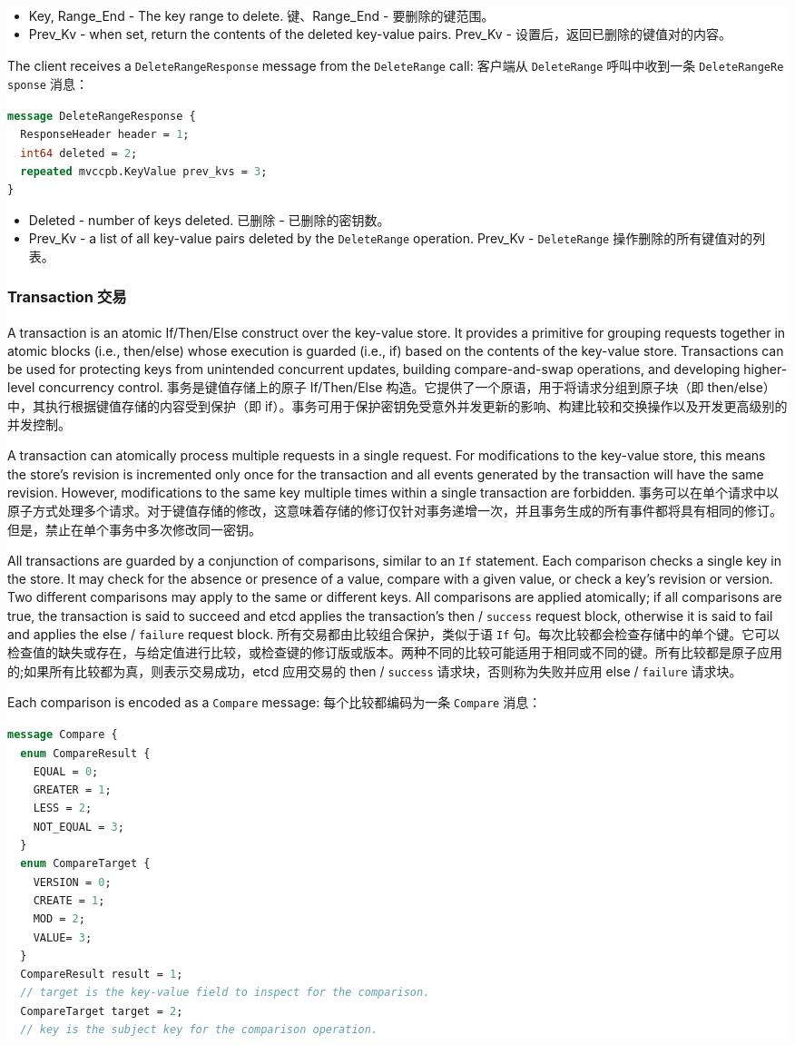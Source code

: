 - Key, Range_End - The key range to delete.
  键、Range_End - 要删除的键范围。
- Prev_Kv - when set, return the contents of the deleted key-value pairs.
  Prev_Kv - 设置后，返回已删除的键值对的内容。

The client receives a `DeleteRangeResponse` message from the `DeleteRange` call:
客户端从 `DeleteRange` 呼叫中收到一条 `DeleteRangeResponse` 消息：

```protobuf
message DeleteRangeResponse {
  ResponseHeader header = 1;
  int64 deleted = 2;
  repeated mvccpb.KeyValue prev_kvs = 3;
}
```

- Deleted - number of keys deleted.
  已删除 - 已删除的密钥数。
- Prev_Kv - a list of all key-value pairs deleted by the `DeleteRange` operation.
  Prev_Kv - `DeleteRange` 操作删除的所有键值对的列表。

### Transaction 交易

A transaction is an atomic If/Then/Else construct over the key-value  store. It provides a primitive for grouping requests together in atomic  blocks (i.e., then/else) whose execution is guarded (i.e., if) based on  the contents of the key-value store. Transactions can be used for  protecting keys from unintended concurrent updates, building  compare-and-swap operations, and developing higher-level concurrency  control.
事务是键值存储上的原子 If/Then/Else 构造。它提供了一个原语，用于将请求分组到原子块（即 then/else）中，其执行根据键值存储的内容受到保护（即  if）。事务可用于保护密钥免受意外并发更新的影响、构建比较和交换操作以及开发更高级别的并发控制。

A transaction can atomically process multiple requests in a single  request. For modifications to the key-value store, this means the  store’s revision is incremented only once for the transaction and all  events generated by the transaction will have the same revision.  However, modifications to the same key multiple times within a single  transaction are forbidden.
事务可以在单个请求中以原子方式处理多个请求。对于键值存储的修改，这意味着存储的修订仅针对事务递增一次，并且事务生成的所有事件都将具有相同的修订。但是，禁止在单个事务中多次修改同一密钥。

All transactions are guarded by a conjunction of comparisons, similar to an `If` statement. Each comparison checks a single key in the store. It may  check for the absence or presence of a value, compare with a given  value, or check a key’s revision or version. Two different comparisons  may apply to the same or different keys. All comparisons are applied  atomically; if all comparisons are true, the transaction is said to  succeed and etcd applies the transaction’s then / `success` request block, otherwise it is said to fail and applies the else / `failure` request block.
所有交易都由比较组合保护，类似于语 `If` 句。每次比较都会检查存储中的单个键。它可以检查值的缺失或存在，与给定值进行比较，或检查键的修订版或版本。两种不同的比较可能适用于相同或不同的键。所有比较都是原子应用的;如果所有比较都为真，则表示交易成功，etcd 应用交易的 then / `success` 请求块，否则称为失败并应用 else / `failure` 请求块。

Each comparison is encoded as a `Compare` message:
每个比较都编码为一条 `Compare` 消息：

```protobuf
message Compare {
  enum CompareResult {
    EQUAL = 0;
    GREATER = 1;
    LESS = 2;
    NOT_EQUAL = 3;
  }
  enum CompareTarget {
    VERSION = 0;
    CREATE = 1;
    MOD = 2;
    VALUE= 3;
  }
  CompareResult result = 1;
  // target is the key-value field to inspect for the comparison.
  CompareTarget target = 2;
  // key is the subject key for the comparison operation.
```